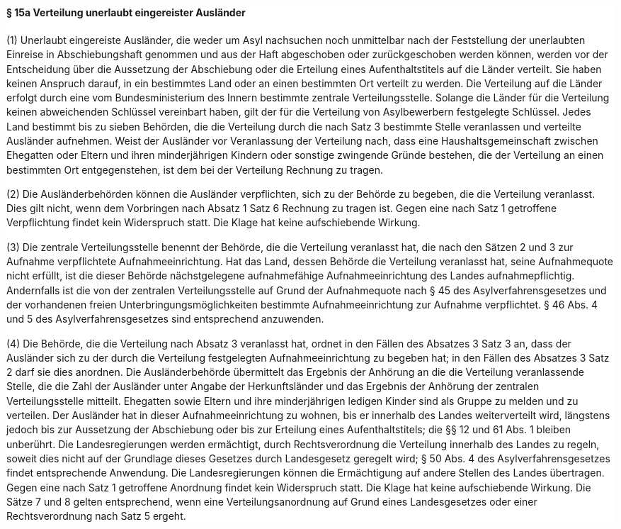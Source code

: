 
#### § 15a Verteilung unerlaubt eingereister Ausländer

(1) Unerlaubt eingereiste Ausländer, die weder um Asyl nachsuchen noch
unmittelbar nach der Feststellung der unerlaubten Einreise in
Abschiebungshaft genommen und aus der Haft abgeschoben oder
zurückgeschoben werden können, werden vor der Entscheidung über die
Aussetzung der Abschiebung oder die Erteilung eines Aufenthaltstitels
auf die Länder verteilt. Sie haben keinen Anspruch darauf, in ein
bestimmtes Land oder an einen bestimmten Ort verteilt zu werden. Die
Verteilung auf die Länder erfolgt durch eine vom Bundesministerium des
Innern bestimmte zentrale Verteilungsstelle. Solange die Länder für
die Verteilung keinen abweichenden Schlüssel vereinbart haben, gilt
der für die Verteilung von Asylbewerbern festgelegte Schlüssel. Jedes
Land bestimmt bis zu sieben Behörden, die die Verteilung durch die
nach Satz 3 bestimmte Stelle veranlassen und verteilte Ausländer
aufnehmen. Weist der Ausländer vor Veranlassung der Verteilung nach,
dass eine Haushaltsgemeinschaft zwischen Ehegatten oder Eltern und
ihren minderjährigen Kindern oder sonstige zwingende Gründe bestehen,
die der Verteilung an einen bestimmten Ort entgegenstehen, ist dem bei
der Verteilung Rechnung zu tragen.

(2) Die Ausländerbehörden können die Ausländer verpflichten, sich zu
der Behörde zu begeben, die die Verteilung veranlasst. Dies gilt
nicht, wenn dem Vorbringen nach Absatz 1 Satz 6 Rechnung zu tragen
ist. Gegen eine nach Satz 1 getroffene Verpflichtung findet kein
Widerspruch statt. Die Klage hat keine aufschiebende Wirkung.

(3) Die zentrale Verteilungsstelle benennt der Behörde, die die
Verteilung veranlasst hat, die nach den Sätzen 2 und 3 zur Aufnahme
verpflichtete Aufnahmeeinrichtung. Hat das Land, dessen Behörde die
Verteilung veranlasst hat, seine Aufnahmequote nicht erfüllt, ist die
dieser Behörde nächstgelegene aufnahmefähige Aufnahmeeinrichtung des
Landes aufnahmepflichtig. Andernfalls ist die von der zentralen
Verteilungsstelle auf Grund der Aufnahmequote nach § 45 des
Asylverfahrensgesetzes und der vorhandenen freien
Unterbringungsmöglichkeiten bestimmte Aufnahmeeinrichtung zur Aufnahme
verpflichtet. § 46 Abs. 4 und 5 des Asylverfahrensgesetzes sind
entsprechend anzuwenden.

(4) Die Behörde, die die Verteilung nach Absatz 3 veranlasst hat,
ordnet in den Fällen des Absatzes 3 Satz 3 an, dass der Ausländer sich
zu der durch die Verteilung festgelegten Aufnahmeeinrichtung zu
begeben hat; in den Fällen des Absatzes 3 Satz 2 darf sie dies
anordnen. Die Ausländerbehörde übermittelt das Ergebnis der Anhörung
an die die Verteilung veranlassende Stelle, die die Zahl der Ausländer
unter Angabe der Herkunftsländer und das Ergebnis der Anhörung der
zentralen Verteilungsstelle mitteilt. Ehegatten sowie Eltern und ihre
minderjährigen ledigen Kinder sind als Gruppe zu melden und zu
verteilen. Der Ausländer hat in dieser Aufnahmeeinrichtung zu wohnen,
bis er innerhalb des Landes weiterverteilt wird, längstens jedoch bis
zur Aussetzung der Abschiebung oder bis zur Erteilung eines
Aufenthaltstitels; die §§ 12 und 61 Abs. 1 bleiben unberührt. Die
Landesregierungen werden ermächtigt, durch Rechtsverordnung die
Verteilung innerhalb des Landes zu regeln, soweit dies nicht auf der
Grundlage dieses Gesetzes durch Landesgesetz geregelt wird; § 50 Abs.
4 des Asylverfahrensgesetzes findet entsprechende Anwendung. Die
Landesregierungen können die Ermächtigung auf andere Stellen des
Landes übertragen. Gegen eine nach Satz 1 getroffene Anordnung findet
kein Widerspruch statt. Die Klage hat keine aufschiebende Wirkung. Die
Sätze 7 und 8 gelten entsprechend, wenn eine Verteilungsanordnung auf
Grund eines Landesgesetzes oder einer Rechtsverordnung nach Satz 5
ergeht.
